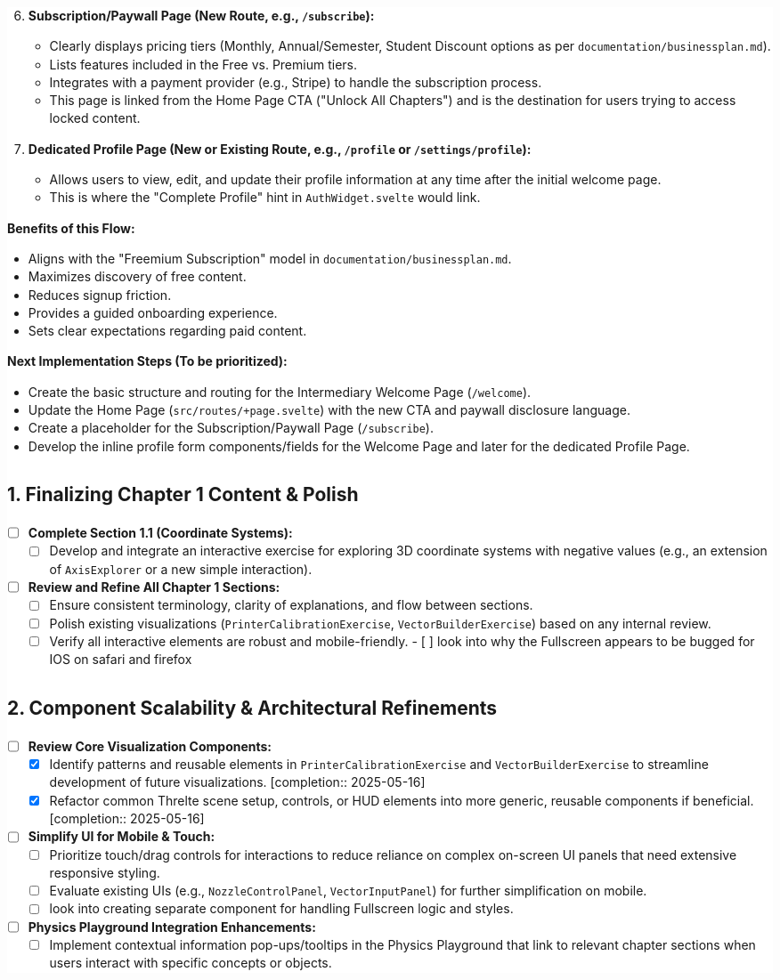 6.  **Subscription/Paywall Page (New Route, e.g., `/subscribe`):**

    - Clearly displays pricing tiers (Monthly, Annual/Semester, Student Discount options as per `documentation/businessplan.md`).
    - Lists features included in the Free vs. Premium tiers.
    - Integrates with a payment provider (e.g., Stripe) to handle the subscription process.
    - This page is linked from the Home Page CTA ("Unlock All Chapters") and is the destination for users trying to access locked content.

7.  **Dedicated Profile Page (New or Existing Route, e.g., `/profile` or `/settings/profile`):**
    - Allows users to view, edit, and update their profile information at any time after the initial welcome page.
    - This is where the "Complete Profile" hint in `AuthWidget.svelte` would link.

**Benefits of this Flow:**

- Aligns with the "Freemium Subscription" model in `documentation/businessplan.md`.
- Maximizes discovery of free content.
- Reduces signup friction.
- Provides a guided onboarding experience.
- Sets clear expectations regarding paid content.

**Next Implementation Steps (To be prioritized):**

- Create the basic structure and routing for the Intermediary Welcome Page (`/welcome`).
- Update the Home Page (`src/routes/+page.svelte`) with the new CTA and paywall disclosure language.
- Create a placeholder for the Subscription/Paywall Page (`/subscribe`).
- Develop the inline profile form components/fields for the Welcome Page and later for the dedicated Profile Page.

## 1. Finalizing Chapter 1 Content & Polish

- [ ] **Complete Section 1.1 (Coordinate Systems):**
  - [ ] Develop and integrate an interactive exercise for exploring 3D coordinate systems with negative values (e.g., an extension of `AxisExplorer` or a new simple interaction).
- [ ] **Review and Refine All Chapter 1 Sections:**
  - [ ] Ensure consistent terminology, clarity of explanations, and flow between sections.
  - [ ] Polish existing visualizations (`PrinterCalibrationExercise`, `VectorBuilderExercise`) based on any internal review.
  - [ ] Verify all interactive elements are robust and mobile-friendly. - [ ] look into why the Fullscreen appears to be bugged for IOS on safari and firefox

## 2. Component Scalability & Architectural Refinements

- [ ] **Review Core Visualization Components:**
  - [x] Identify patterns and reusable elements in `PrinterCalibrationExercise` and `VectorBuilderExercise` to streamline development of future visualizations. [completion:: 2025-05-16]
  - [x] Refactor common Threlte scene setup, controls, or HUD elements into more generic, reusable components if beneficial. [completion:: 2025-05-16]
- [ ] **Simplify UI for Mobile & Touch:**
  - [ ] Prioritize touch/drag controls for interactions to reduce reliance on complex on-screen UI panels that need extensive responsive styling.
  - [ ] Evaluate existing UIs (e.g., `NozzleControlPanel`, `VectorInputPanel`) for further simplification on mobile.
  - [ ] look into creating separate component for handling Fullscreen logic and styles.
- [ ] **Physics Playground Integration Enhancements:**
  - [ ] Implement contextual information pop-ups/tooltips in the Physics Playground that link to relevant chapter sections when users interact with specific concepts or objects.
